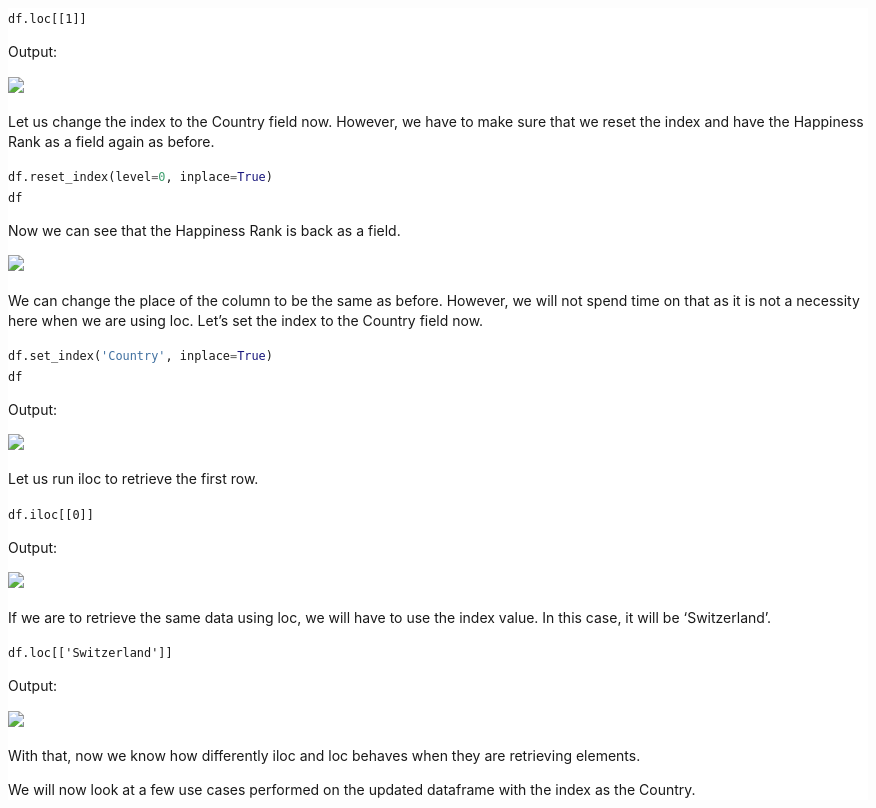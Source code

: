 `df.loc[[1]]`

  

Output:

![](https://lh4.googleusercontent.com/F2zVobIQQ0VHr6fYcn4fJstM7qTOmSeLRqhu4m9JtQMg4-xLxoueCxh71iCcXmPqh2e98U4IUU5IDAbahTv_WUPvv3RUCCqJWVkUH8VaLws9ZeFITYBlHN4JjAr5eCKksSjmfOM)

  

Let us change the index to the Country field now. However, we have to make sure that we reset the index and have the Happiness Rank as a field again as before.
```python
df.reset_index(level=0, inplace=True)
df
```
  

Now we can see that the Happiness Rank is back as a field.

![](https://lh3.googleusercontent.com/bLzAMWIWZBJHRA4hEdA8Skmbsb8ILFra3LZelGROS5RW2XwmWvSOnaqoQtZx6LuLJ3MfS1cg0VWVxsFigIKMOR82rZmGDld2K4M_VFfnPdUAAwT_fr31llz6l5XFvjxPVp0eTCU)

We can change the place of the column to be the same as before. However, we will not spend time on that as it is not a necessity here when we are using loc. Let’s set the index to the Country field now.
```python
df.set_index('Country', inplace=True)
df
```
  

Output:

![](https://lh4.googleusercontent.com/tbkDVMZ2E3jwCviJj_1arisBs7P7MAn_dZ4KcH3TI4hqhBVg1K-ZpmrH7MstV780GjYvMtEGRa8l_iOx_aYfWY1N8RBrR2EW0v_ZsEYiQs2dcCUxgXovWT8Tqq98pdjGGiXipFY)

  

Let us run iloc to retrieve the first row.

`df.iloc[[0]]`

  

Output:

![](https://lh3.googleusercontent.com/_NJbhad9hCa5qry3bDKZcI1Nyfpg8Qdi9HPS3sW-V_zdZwAkshbm0OV6RoQK45Zdxh6c9gCr2lF2ajRmhHAsrFmh2XaE5B1L67KxM5i-9sswDebOoZYxoG9kZ3GyujiJ0u6KF1A)

If we are to retrieve the same data using loc, we will have to use the index value. In this case, it will be ‘Switzerland’.

`df.loc[['Switzerland']]`

  

Output:

![](https://lh3.googleusercontent.com/_NJbhad9hCa5qry3bDKZcI1Nyfpg8Qdi9HPS3sW-V_zdZwAkshbm0OV6RoQK45Zdxh6c9gCr2lF2ajRmhHAsrFmh2XaE5B1L67KxM5i-9sswDebOoZYxoG9kZ3GyujiJ0u6KF1A)

With that, now we know how differently iloc and loc behaves when they are retrieving elements.

We will now look at a few use cases performed on the updated dataframe with the index as the Country.
